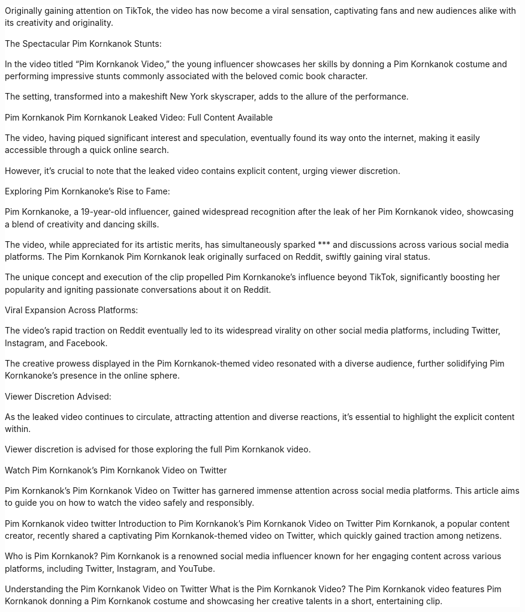 Originally gaining attention on TikTok, the video has now become a viral sensation, captivating fans and new audiences alike with its creativity and originality.

The Spectacular Pim Kornkanok Stunts:

In the video titled “Pim Kornkanok Video,” the young influencer showcases her skills by donning a Pim Kornkanok costume and performing impressive stunts commonly associated with the beloved comic book character.

The setting, transformed into a makeshift New York skyscraper, adds to the allure of the performance.

Pim Kornkanok Pim Kornkanok Leaked Video: Full Content Available

The video, having piqued significant interest and speculation, eventually found its way onto the internet, making it easily accessible through a quick online search.

However, it’s crucial to note that the leaked video contains explicit content, urging viewer discretion.

Exploring Pim Kornkanoke’s Rise to Fame:

Pim Kornkanoke, a 19-year-old influencer, gained widespread recognition after the leak of her Pim Kornkanok video, showcasing a blend of creativity and dancing skills.

The video, while appreciated for its artistic merits, has simultaneously sparked *** and discussions across various social media platforms. The Pim Kornkanok Pim Kornkanok leak originally surfaced on Reddit, swiftly gaining viral status.

The unique concept and execution of the clip propelled Pim Kornkanoke’s influence beyond TikTok, significantly boosting her popularity and igniting passionate conversations about it on Reddit.

Viral Expansion Across Platforms:

The video’s rapid traction on Reddit eventually led to its widespread virality on other social media platforms, including Twitter, Instagram, and Facebook.

The creative prowess displayed in the Pim Kornkanok-themed video resonated with a diverse audience, further solidifying Pim Kornkanoke’s presence in the online sphere.

Viewer Discretion Advised:

As the leaked video continues to circulate, attracting attention and diverse reactions, it’s essential to highlight the explicit content within.

Viewer discretion is advised for those exploring the full Pim Kornkanok video.

Watch Pim Kornkanok’s Pim Kornkanok Video on Twitter

Pim Kornkanok’s Pim Kornkanok Video on Twitter has garnered immense attention across social media platforms. This article aims to guide you on how to watch the video safely and responsibly.

Pim Kornkanok video twitter Introduction to Pim Kornkanok’s Pim Kornkanok Video on Twitter Pim Kornkanok, a popular content creator, recently shared a captivating Pim Kornkanok-themed video on Twitter, which quickly gained traction among netizens.

Who is Pim Kornkanok? Pim Kornkanok is a renowned social media influencer known for her engaging content across various platforms, including Twitter, Instagram, and YouTube.

Understanding the Pim Kornkanok Video on Twitter What is the Pim Kornkanok Video? The Pim Kornkanok video features Pim Kornkanok donning a Pim Kornkanok costume and showcasing her creative talents in a short, entertaining clip.
